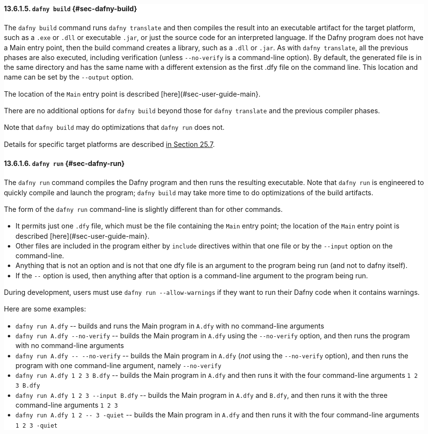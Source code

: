 #### 13.6.1.5. `dafny build` {#sec-dafny-build}

The `dafny build` command runs `dafny translate` and then compiles the result into an executable artifact for the target platform,
such as a `.exe` or `.dll` or executable `.jar`, or just the source code for an interpreted language.
If the Dafny program does not have a Main entry point, then the build command creates a library, such as a `.dll` or `.jar`.
As with `dafny translate`, all the previous phases are also executed, including verification (unless `--no-verify` is a command-line option).
By default, the generated file is in the same directory and has the same name with a different extension as the first
.dfy file on the command line. This location and name can be set by the `--output` option.

The location of the `Main` entry point is described [here](#sec-user-guide-main}.

There are no additional options for `dafny build` beyond those for `dafny translate` and the previous compiler phases.

Note that `dafny build` may do optimizations that `dafny run` does not.

Details for specific target platforms are described [in Section 25.7](#sec-compilation).

#### 13.6.1.6. `dafny run` {#sec-dafny-run}

The `dafny run` command compiles the Dafny program and then runs the resulting executable.
Note that `dafny run` is engineered to quickly compile and launch the program; 
`dafny build` may take more time to do optimizations of the build artifacts.

The form of the `dafny run` command-line is slightly different than for other commands.
- It permits just one `.dfy` file, which must be the file containing the `Main` entry point;
the location of the `Main` entry point is described [here](#sec-user-guide-main}.
- Other files are included in the program either by `include` directives within that one file or by 
the `--input` option on the command-line. 
- Anything that is not an option and is not that one dfy file
is an argument to the program being run (and not to dafny itself).
- If the `--` option is used, then anything after that option is a command-line argument to the program being run.

During development, users must use `dafny run --allow-warnings` if they want to run their Dafny code when it contains warnings.

Here are some examples:
  - `dafny run A.dfy` -- builds and runs the Main program in `A.dfy` with no command-line arguments
  - `dafny run A.dfy --no-verify` -- builds the Main program in `A.dfy` using the `--no-verify` option, and then runs the program with no command-line arguments
  - `dafny run A.dfy -- --no-verify` -- builds the Main program in `A.dfy` (_not_ using the `--no-verify` option), and then runs the program with one command-line argument, namely `--no-verify`
  - `dafny run A.dfy 1 2 3 B.dfy` -- builds the Main program in `A.dfy` and
then runs it with the four command-line arguments `1 2 3 B.dfy`
  - `dafny run A.dfy 1 2 3 --input B.dfy` -- builds the Main program in `A.dfy` and `B.dfy`, and
then runs it with the three command-line arguments `1 2 3`
  - `dafny run A.dfy 1 2 -- 3 -quiet` -- builds the Main program in `A.dfy` and then runs it with the four command-line arguments `1 2 3 -quiet`
